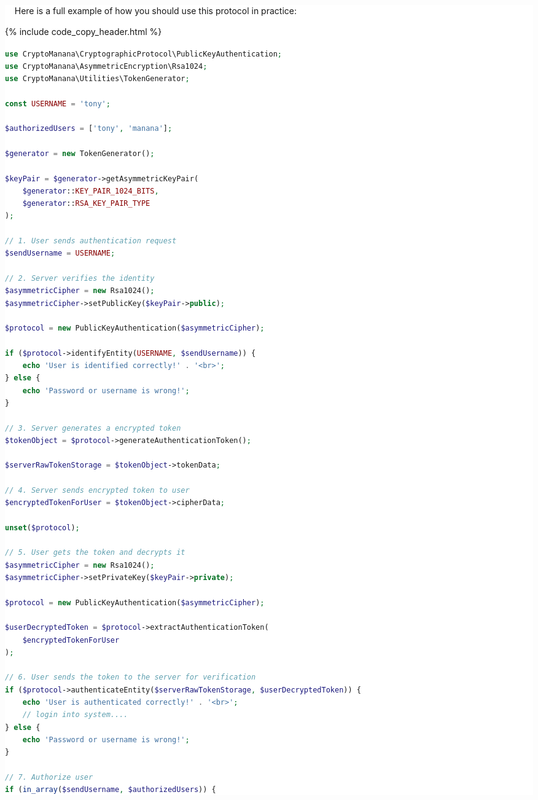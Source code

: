 &nbsp;&nbsp;&nbsp;&nbsp;Here is a full example of how you should use this protocol in practice:

{% include code_copy_header.html %}

```php
use CryptoManana\CryptographicProtocol\PublicKeyAuthentication;
use CryptoManana\AsymmetricEncryption\Rsa1024;
use CryptoManana\Utilities\TokenGenerator;

const USERNAME = 'tony';

$authorizedUsers = ['tony', 'manana'];

$generator = new TokenGenerator();

$keyPair = $generator->getAsymmetricKeyPair(
    $generator::KEY_PAIR_1024_BITS,
    $generator::RSA_KEY_PAIR_TYPE
);

// 1. User sends authentication request
$sendUsername = USERNAME;

// 2. Server verifies the identity
$asymmetricCipher = new Rsa1024();
$asymmetricCipher->setPublicKey($keyPair->public);

$protocol = new PublicKeyAuthentication($asymmetricCipher);

if ($protocol->identifyEntity(USERNAME, $sendUsername)) {
    echo 'User is identified correctly!' . '<br>';
} else {
    echo 'Password or username is wrong!';
}

// 3. Server generates a encrypted token
$tokenObject = $protocol->generateAuthenticationToken();

$serverRawTokenStorage = $tokenObject->tokenData;

// 4. Server sends encrypted token to user
$encryptedTokenForUser = $tokenObject->cipherData;

unset($protocol);

// 5. User gets the token and decrypts it
$asymmetricCipher = new Rsa1024();
$asymmetricCipher->setPrivateKey($keyPair->private);

$protocol = new PublicKeyAuthentication($asymmetricCipher);

$userDecryptedToken = $protocol->extractAuthenticationToken(
    $encryptedTokenForUser
);

// 6. User sends the token to the server for verification
if ($protocol->authenticateEntity($serverRawTokenStorage, $userDecryptedToken)) {
    echo 'User is authenticated correctly!' . '<br>';
    // login into system....
} else {
    echo 'Password or username is wrong!';
}

// 7. Authorize user
if (in_array($sendUsername, $authorizedUsers)) {
```